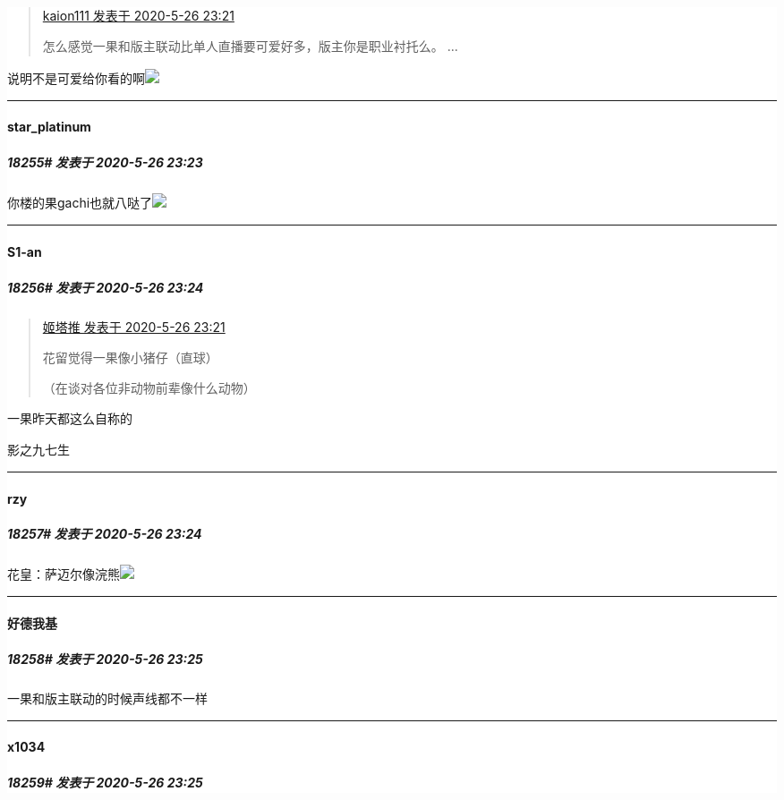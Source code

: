 
<blockquote><a href="httphttps://bbs.saraba1st.com/2b/forum.php?mod=redirect&amp;goto=findpost&amp;pid=47571274&amp;ptid=1934528" target="_blank">kaion111 发表于 2020-5-26 23:21</a>

怎么感觉一果和版主联动比单人直播要可爱好多，版主你是职业衬托么。 ...</blockquote>
说明不是可爱给你看的啊<img src="https://static.saraba1st.com/image/smiley/face2017/033.png" referrerpolicy="no-referrer">


*****

####  star_platinum  
##### 18255#       发表于 2020-5-26 23:23


你楼的果gachi也就八哒了<img src="https://static.saraba1st.com/image/smiley/face2017/033.png" referrerpolicy="no-referrer">


*****

####  S1-an  
##### 18256#       发表于 2020-5-26 23:24


<blockquote><a href="httphttps://bbs.saraba1st.com/2b/forum.php?mod=redirect&amp;goto=findpost&amp;pid=47571278&amp;ptid=1934528" target="_blank">姬塔推 发表于 2020-5-26 23:21</a>

花留觉得一果像小猪仔（直球）

（在谈对各位非动物前辈像什么动物）</blockquote>
一果昨天都这么自称的 

影之九七生


*****

####  rzy  
##### 18257#       发表于 2020-5-26 23:24


花皇：萨迈尔像浣熊<img src="https://static.saraba1st.com/image/smiley/face2017/067.png" referrerpolicy="no-referrer">


*****

####  好德我基  
##### 18258#       发表于 2020-5-26 23:25


一果和版主联动的时候声线都不一样


*****

####  x1034  
##### 18259#       发表于 2020-5-26 23:25

